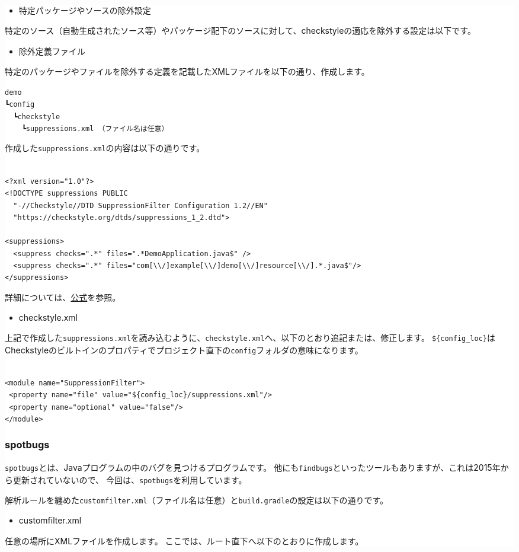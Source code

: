 - 特定パッケージやソースの除外設定

特定のソース（自動生成されたソース等）やパッケージ配下のソースに対して、checkstyleの適応を除外する設定は以下です。

- 除外定義ファイル

特定のパッケージやファイルを除外する定義を記載したXMLファイルを以下の通り、作成します。

```
demo
┗config
  ┗checkstyle
    ┗suppressions.xml （ファイル名は任意）
```

作成した`suppressions.xml`の内容は以下の通りです。

```

<?xml version="1.0"?>
<!DOCTYPE suppressions PUBLIC
  "-//Checkstyle//DTD SuppressionFilter Configuration 1.2//EN"
  "https://checkstyle.org/dtds/suppressions_1_2.dtd">

<suppressions>
  <suppress checks=".*" files=".*DemoApplication.java$" />
  <suppress checks=".*" files="com[\\/]example[\\/]demo[\\/]resource[\\/].*.java$"/>
</suppressions>

```

詳細については、[公式](https://checkstyle.sourceforge.io/config_filters.html#SuppressionFilter)を参照。

- checkstyle.xml

上記で作成した`suppressions.xml`を読み込むように、`checkstyle.xml`へ、以下のとおり追記または、修正します。
`${config_loc}`はCheckstyleのビルトインのプロパティでプロジェクト直下の`config`フォルダの意味になります。

```

<module name="SuppressionFilter">
 <property name="file" value="${config_loc}/suppressions.xml"/>
 <property name="optional" value="false"/>
</module>

```

### spotbugs

`spotbugs`とは、Javaプログラムの中のバグを見つけるプログラムです。
他にも`findbugs`といったツールもありますが、これは2015年から更新されていないので、
今回は、`spotbugs`を利用しています。

解析ルールを纏めた`customfilter.xml`（ファイル名は任意）と`build.gradle`の設定は以下の通りです。

- customfilter.xml

任意の場所にXMLファイルを作成します。
ここでは、ルート直下へ以下のとおりに作成します。
